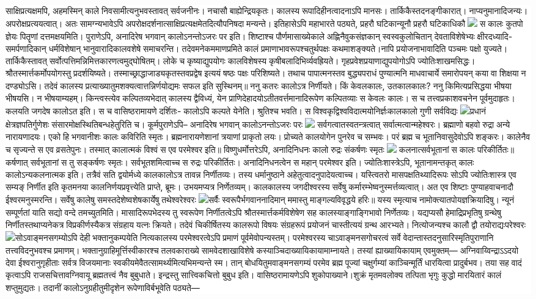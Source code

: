   साक्षिप्रत्यक्षमपि, अहमस्मिन् काले निवसामीत्यनुभवस्तावत् सर्वजनीनः। नचासौ बाह्येन्द्रियकृतः। कालस्य रूपादिहीनत्वादनाऽपि मानसः। तार्किकैस्तदनङ्गीकारात्। नाप्यनुमानादिजन्यः। अपरोक्षप्रत्ययत्वात्। अतः सामग्न्यभावेऽपि अपरोक्षदर्शनात्साक्षिप्रत्यक्षमेतदित्यौपनिषदा मन्यन्ते। इतिहासेऽपि महाभारते पठ्यते, प्रहरौ घटिकान्यूनौ प्रहरौ घटिकाधिकौ ![](../../../books_images/1684319858.png) स कालः कुतपो ज्ञेयः पितॄणां दत्तमक्षयमिति। पुराणेऽपि, अनादिरेष भगवान् कालोऽनन्तोऽजरः पर इति। शिष्टाश्च पौर्णमासाख्येकाले अह्णिनैवुकसंज्ञकान् स्वस्वकुलोचितान् देवताविशेषेभ्यः क्षीरदध्यादि-समर्पणादिकान् धर्मविशेषान् भानुवारादिकालवशेषे समाचरन्ति। तदेवमनेकममाणप्रमिते कालं प्रमाणाभावरूपश्चतुर्थपक्षः कथमाशङ्क्यते।नापि प्रयोजनाभावादिति पञ्चमः पक्षो युज्यते। तार्किकैस्तावत् सर्वोत्पत्तिमन्निमित्तकारणत्वमुद्घोषितम्। लोके च कृष्याद्युपयोगः कालविशेषस्य कृषीबलादिभिर्व्यवह्रियते। गृहप्रवेशप्रयाणाद्युपयोगोऽपि ज्योतिःशाखमसिद्धः। श्रौतस्मार्त्तकर्मोपयोगस्तु प्रदर्शयिष्यते। तस्माच्छ्राद्धाजाड्यकृतस्तवप्रद्वेष इत्ययं षष्ठः पक्षः परिशिष्यते। तथाच पापात्मनस्तव बुद्ध्यपराधं पुण्यात्मनि माधवाचार्ये समारोपयन् कया वा शिक्षया न दण्ड्योऽसि। तदेवं कालस्य प्रत्याख्यातुमशक्यत्वात्तन्निर्णयोद्यमः सफल इति सुस्थिनम्॥ ननु कतरः कालोऽत्र निर्णीयते। किं केवलकालः, उतकालकालः? ननु किमित्यप्रसिद्धया भीषया भीषयसि। न भीषयाम्यहम्। किन्त्वस्त्येव कल्पितव्यभेदात् कालस्य द्वैविध्यं, येन प्राणिदेहादयोऽतीतवर्त्तमानादिरूपेण कल्पितव्याः स केवलः कालः। स च तत्त्वप्रकाशवचनेन पूर्वमुदाहृतः। कलयति जगदेष कालोऽत इति। स च वासिष्ठरामायणे दर्शितः- कालोऽपि कल्पते येनेति। श्रुतिश्च भवति। स विश्वकृद्विश्वविदात्मयोनिर्ज्ञःकालकालो गुणी सर्वविद्यः ![](../../../books_images/1684319858.png)प्रधानं क्षेत्रज्ञपतिर्गुणेशः संसारमोक्षस्थितिबन्धहेतुरिति च। कूर्मपुराणेऽपि– अनादिरेष भगवान् कालोऽनन्तोऽजरः परः ![](../../../books_images/1684319858.png) सर्वगत्वातस्वतन्त्रत्वात् सर्वात्मत्वान्महेश्वरः। ब्रह्माणो बहवो रुद्रा अन्ये नारायणादयः। एको हि भगवानीशः कालः कविरिति स्मृतः। ब्रह्मनारायणेशानां त्रयाणां प्राकृतो लयः। प्रोच्यते कालयोगेन पुनरेव च सम्भवः। परं ब्रह्म च भूतानिवासुदेवोऽपि शङ्करः। कालेनैव च सृज्यन्ते स एव व्रसतेपुनः। तस्मात् कालात्मकं विश्वं स एव परमेश्वर इति॥ विष्णुधर्मोत्तरेऽपि, अनादिनिधनः कालो रुद्रः संकर्षणः स्मृतः ![](../../../books_images/1684319858.png) कलनात्सर्वभूतानां स कालः परिकीर्तितः॥ कर्षणात् सर्वभूतानां स तु सङ्कर्षणः स्मृतः। सर्वभूतशमित्वाच्च स रुद्रः परिकीर्तितः। अनादिनिधनत्वेन स महान् परमेश्वर इति। ज्योतिःशास्त्रेऽपि, भूतानामन्तकृत् कालः कालोऽन्यकलनात्मक इति। तत्रैवं सति द्वयोर्मध्ये कालकालोऽत्र तावन्न निर्णीतव्यः। तस्य धर्मानुष्ठाने अहेतुत्वादनुपादेयत्वाच्च। यस्त्वितरो मासपक्षतिथ्यादिरूपः सोऽपि ज्योतिःशास्त्र एव सम्यङ् निर्णीत इति कृतमनया कालनिर्णयप्रवृत्त्येति प्राप्ते, ब्रूमः। उभयमप्यत्र निर्णेतव्यम्। कालकालस्य जगदीश्वरस्य सर्वेषु कर्मारम्भेष्वनुस्मर्त्तव्यत्वात्। अत एव शिष्टाः पुण्याहवाचनादौ ईश्वरमनुस्मरन्ति। सर्वेषु कालेषु समस्तदेशेष्वशेषकार्येषु तथेश्वरेश्वरः ![](../../../books_images/1684319858.png)सर्वैः स्वरूपैर्भगवाननादिमान् ममास्तु माङ्गल्यविवृद्धये हरिः॥ यस्य स्मृत्याच नामोक्त्यातपोयज्ञक्रियादिषु। न्यूनं सम्पूर्णतां याति सद्यो वन्दे तमच्युतमिति। मासादिरूपभेदस्य तु स्वरूपेण निर्णीतत्वेऽपि श्रौतस्मार्त्तकर्मविशेषेण सह कालस्याङ्गाङ्गिभावो निर्णेतव्यः। यद्यप्यसौ हेमाद्रिप्रभृतिषु ग्रन्थेषु निर्णीतस्तथाप्यनेकत्र विप्रकीर्णस्यैकत्र संग्रहाय यत्नः क्रियते। तदेवं चिकीर्षितस्य कालरूपो विषयः संग्रहरूपं प्रयोजनं चास्तीत्ययं ग्रन्थ आरभ्यते। नित्योजन्यश्च कालौ द्वौ तयोराद्यःपरेश्वरः ![](../../../books_images/1684319858.png)सोऽवाङ्मनसगम्योऽपि देही भक्तानुकम्पयेति नित्यकालस्य परमेश्वरत्वेऽपि प्रमाणं पूर्वमेवोपन्यस्तम्। परमेश्वरस्य चाऽवाङ्मनसगोचरत्वं सर्वे वेदान्तास्तदनुसारिस्मृतिपुराणानि तत्त्वविदनुभवश्च प्रमाणम्। भक्तानुग्राहिमूर्त्तिस्वीकारश्च तलवकाराख्ये सामवेदशाखाविशेषे कस्याञ्चिदाख्यायिकायामाम्नायते। तस्यां ह्याख्यायिकायाम् एवमुक्तम्— अग्निवाय्विन्द्राऽऽदयो देवा ईश्वरानुगृहीताः सर्वत्र विजयमानाः स्वकीयमेवैतत्सामर्थ्यमित्यभिमन्यन्ते स्म। तान् बोधयितुमवाङ्मनसगम्यं परमेव ब्रह्म पूज्यां चक्षुर्गम्यां काञ्चिन्मूर्तिं धारयित्वा प्रादुर्बभव। तया सह वादं कृत्वाऽपि राजसचित्तावग्निवायू ब्रह्मतत्त्वं नैव बुबुधाते। इन्द्रस्तु सात्त्विकचित्तो बुबुध इति। वासिष्ठरामायणेऽपि शुकोपाख्याने।शुक्रं मृतमवलोक्य तत्पिता भृगुः कुद्धो मारयितारं कालं शप्तुमुद्यतः। तदानीं कालोऽनुग्रहीतुमीदृशेन रूपेणाविर्बभूवेति पठ्यते—  